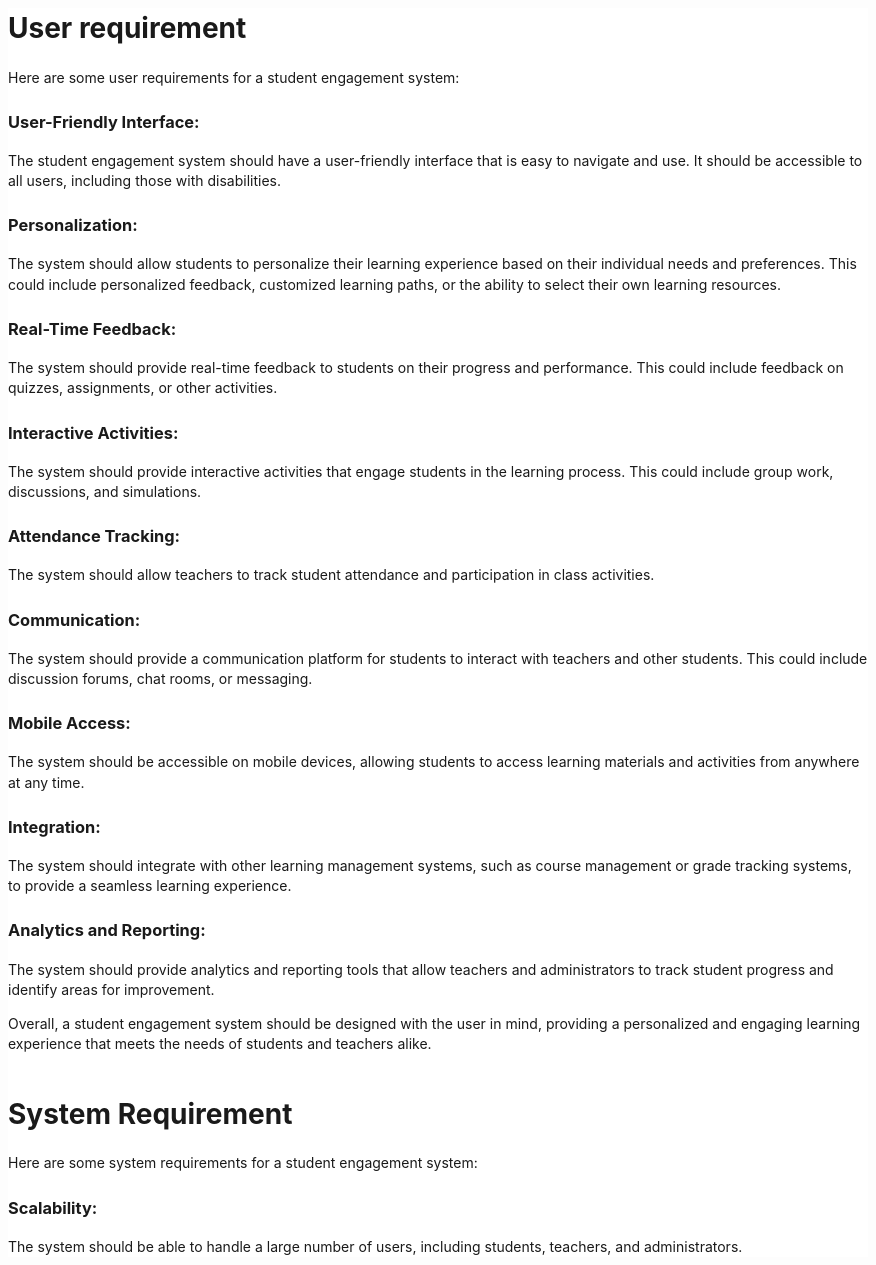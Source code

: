 # User requirement
Here are some user requirements for a student engagement system:

### User-Friendly Interface:
The student engagement system should have a user-friendly interface that is easy to navigate and use. It should be accessible to all users, including those with disabilities.

### Personalization:
The system should allow students to personalize their learning experience based on their individual needs and preferences. This could include personalized feedback, customized learning paths, or the ability to select their own learning resources.

### Real-Time Feedback:
The system should provide real-time feedback to students on their progress and performance. This could include feedback on quizzes, assignments, or other activities.

### Interactive Activities:
The system should provide interactive activities that engage students in the learning process. This could include group work, discussions, and simulations.

### Attendance Tracking:
The system should allow teachers to track student attendance and participation in class activities.

### Communication:
The system should provide a communication platform for students to interact with teachers and other students. This could include discussion forums, chat rooms, or messaging.

### Mobile Access:
The system should be accessible on mobile devices, allowing students to access learning materials and activities from anywhere at any time.

### Integration:
The system should integrate with other learning management systems, such as course management or grade tracking systems, to provide a seamless learning experience.

### Analytics and Reporting:
The system should provide analytics and reporting tools that allow teachers and administrators to track student progress and identify areas for improvement.

Overall, a student engagement system should be designed with the user in mind, providing a personalized and engaging learning experience that meets the needs of students and teachers alike.

# System Requirement
Here are some system requirements for a student engagement system:

### Scalability:
The system should be able to handle a large number of users, including students, teachers, and administrators.
